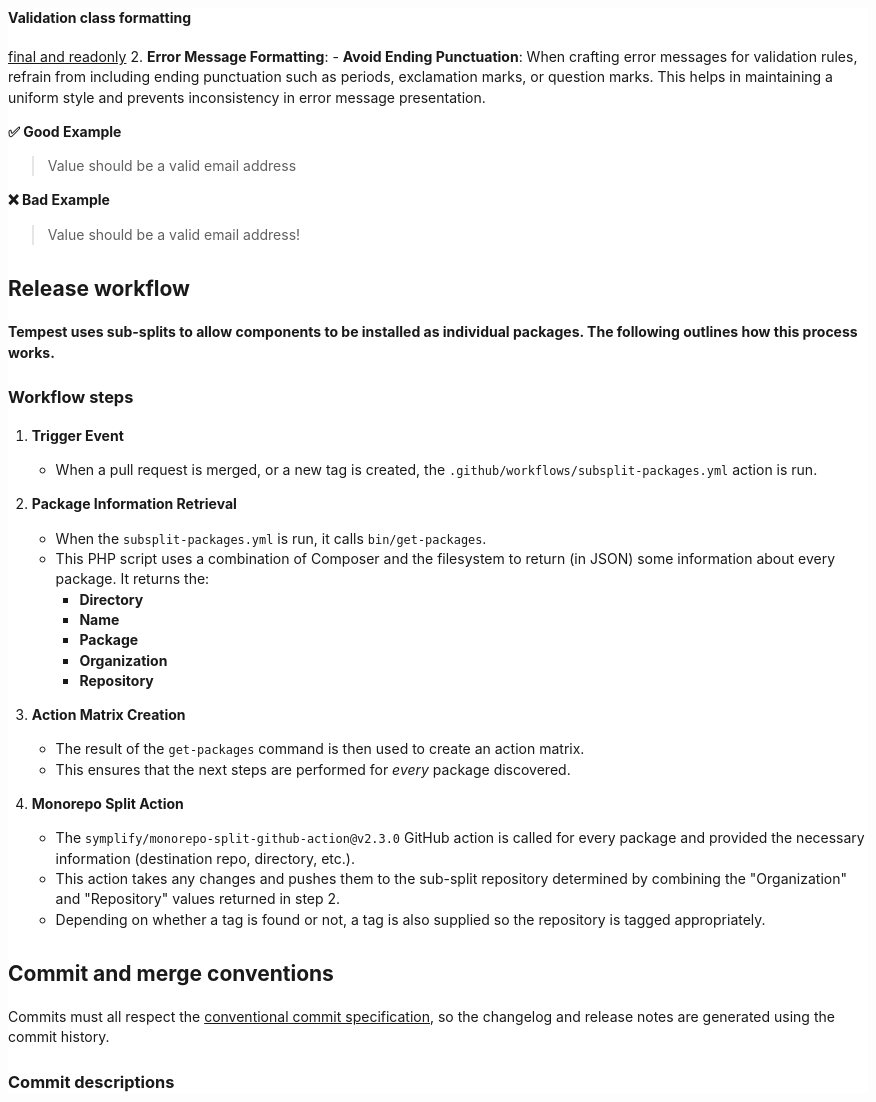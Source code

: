 
#### Validation class formatting
[final and readonly](#final-and-readonly-as-a-default)
2. __Error Message Formatting__:
    - __Avoid Ending Punctuation__: When crafting error messages for validation rules, refrain from including ending punctuation such as periods, exclamation marks, or question marks. This helps in maintaining a uniform style and prevents inconsistency in error message presentation.

__✅&nbsp;Good Example__
> Value should be a valid email address

__❌&nbsp;Bad Example__
> Value should be a valid email address!

## Release workflow

**Tempest uses sub-splits to allow components to be installed as individual packages. The following outlines how this process works.**

### Workflow steps

1. **Trigger Event**
    - When a pull request is merged, or a new tag is created, the `.github/workflows/subsplit-packages.yml` action is run.

2. **Package Information Retrieval**
    - When the `subsplit-packages.yml` is run, it calls `bin/get-packages`.
    - This PHP script uses a combination of Composer and the filesystem to return (in JSON) some information about every package. It returns the:
        - **Directory**
        - **Name**
        - **Package**
        - **Organization**
        - **Repository**

3. **Action Matrix Creation**
    - The result of the `get-packages` command is then used to create an action matrix.
    - This ensures that the next steps are performed for _every_ package discovered.

4. **Monorepo Split Action**
    - The `symplify/monorepo-split-github-action@v2.3.0` GitHub action is called for every package and provided the necessary information (destination repo, directory, etc.).
    - This action takes any changes and pushes them to the sub-split repository determined by combining the "Organization" and "Repository" values returned in step 2.
    - Depending on whether a tag is found or not, a tag is also supplied so the repository is tagged appropriately.

## Commit and merge conventions

Commits must all respect the [conventional commit specification](https://www.conventionalcommits.org/en/), so the changelog and release notes are generated using the commit history.

### Commit descriptions
